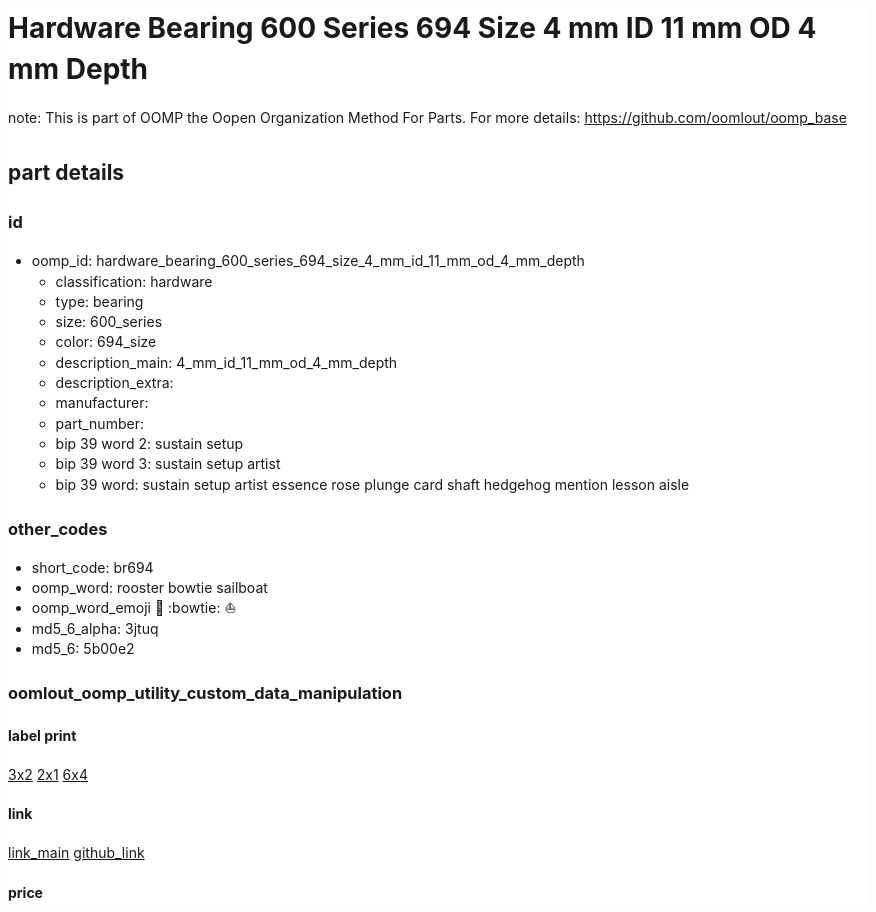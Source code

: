 # Hardware Bearing 600 Series 694 Size 4 mm ID 11 mm OD 4 mm Depth  

note: This is part of OOMP the Oopen Organization Method For Parts. For more details: https://github.com/oomlout/oomp_base

##  part details





### id
* oomp_id: hardware_bearing_600_series_694_size_4_mm_id_11_mm_od_4_mm_depth
  * classification: hardware
  * type: bearing
  * size: 600_series
  * color: 694_size
  * description_main: 4_mm_id_11_mm_od_4_mm_depth
  * description_extra: 
  * manufacturer: 
  * part_number: 
  * bip 39 word 2: sustain setup
  * bip 39 word 3: sustain setup artist
  * bip 39 word: sustain setup artist essence rose plunge card shaft hedgehog mention lesson aisle

### other_codes
* short_code: br694
* oomp_word: rooster bowtie sailboat
* oomp_word_emoji :rooster: :bowtie: :sailboat:
* md5_6_alpha: 3jtuq
* md5_6: 5b00e2






### oomlout_oomp_utility_custom_data_manipulation
#### label print
[3x2](http://192.168.1.245:1112/?label=oomp%203jtuq)
[2x1](http://192.168.1.242:1112/?label=oomp%203jtuq)
[6x4](http://192.168.1.55:1112/?label=oomp%203jtuq)    

#### link

[link_main](https://github.com/oomlout/oomlout_oomp_current_version_messy/tree/main/parts/hardware_bearing_600_series_694_size_4_mm_id_11_mm_od_4_mm_depth) [github_link](https://github.com/oomlout/oomlout_oomp_part_src/tree/main/parts/hardware_bearing_600_series_694_size_4_mm_id_11_mm_od_4_mm_depth)                             

#### price
